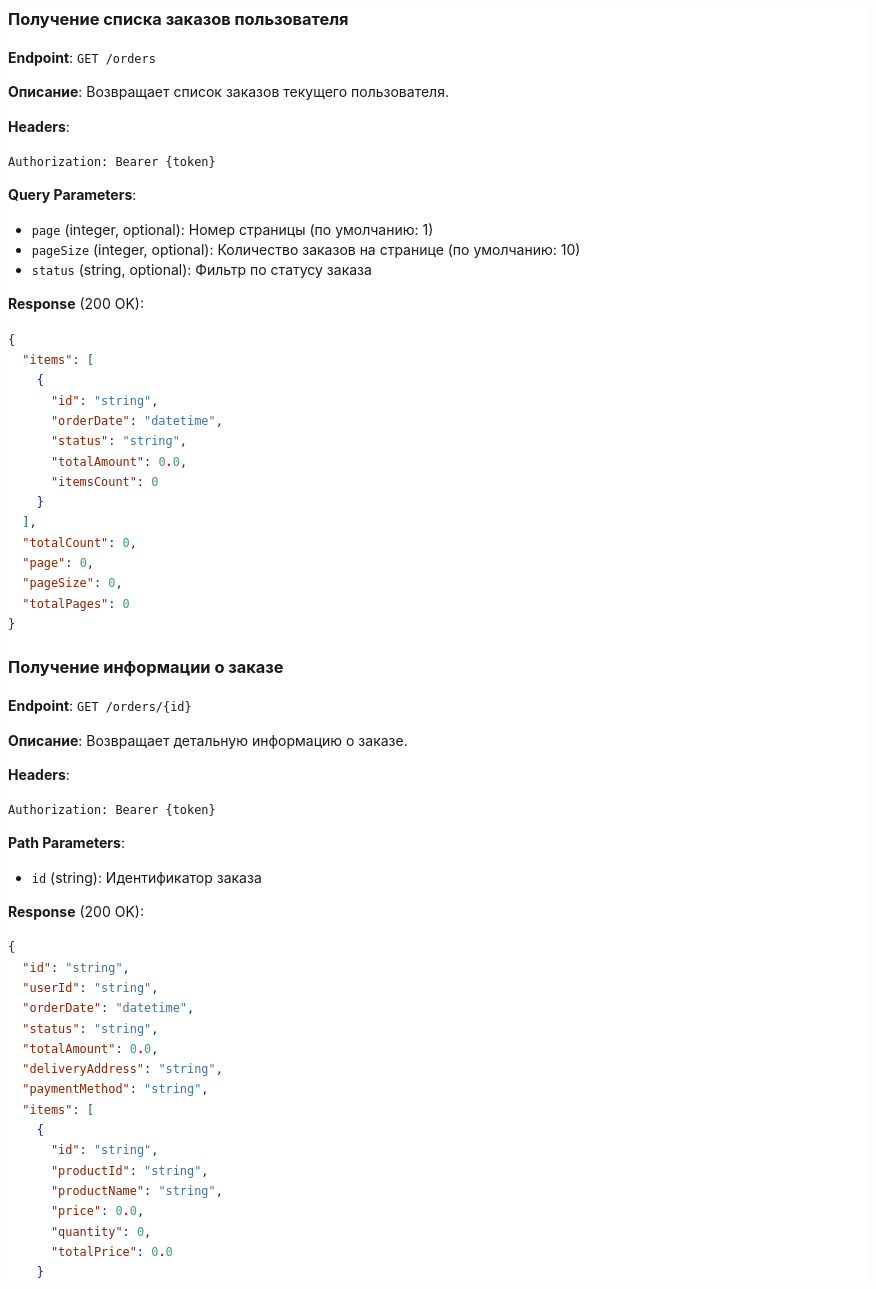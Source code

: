 ### Получение списка заказов пользователя

**Endpoint**: `GET /orders`

**Описание**: Возвращает список заказов текущего пользователя.

**Headers**:
```
Authorization: Bearer {token}
```

**Query Parameters**:
- `page` (integer, optional): Номер страницы (по умолчанию: 1)
- `pageSize` (integer, optional): Количество заказов на странице (по умолчанию: 10)
- `status` (string, optional): Фильтр по статусу заказа

**Response** (200 OK):
```json
{
  "items": [
    {
      "id": "string",
      "orderDate": "datetime",
      "status": "string",
      "totalAmount": 0.0,
      "itemsCount": 0
    }
  ],
  "totalCount": 0,
  "page": 0,
  "pageSize": 0,
  "totalPages": 0
}
```

### Получение информации о заказе

**Endpoint**: `GET /orders/{id}`

**Описание**: Возвращает детальную информацию о заказе.

**Headers**:
```
Authorization: Bearer {token}
```

**Path Parameters**:
- `id` (string): Идентификатор заказа

**Response** (200 OK):
```json
{
  "id": "string",
  "userId": "string",
  "orderDate": "datetime",
  "status": "string",
  "totalAmount": 0.0,
  "deliveryAddress": "string",
  "paymentMethod": "string",
  "items": [
    {
      "id": "string",
      "productId": "string",
      "productName": "string",
      "price": 0.0,
      "quantity": 0,
      "totalPrice": 0.0
    }
```